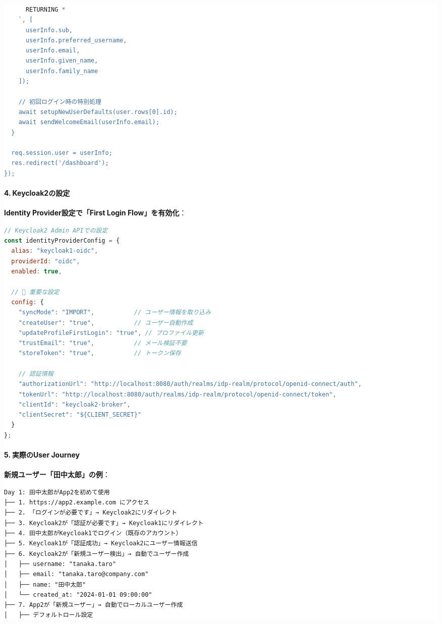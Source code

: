 ```javascript
      RETURNING *
    `, [
      userInfo.sub,
      userInfo.preferred_username,
      userInfo.email,
      userInfo.given_name,
      userInfo.family_name
    ]);
    
    // 初回ログイン時の特別処理
    await setupNewUserDefaults(user.rows[0].id);
    await sendWelcomeEmail(userInfo.email);
  }
  
  req.session.user = userInfo;
  res.redirect('/dashboard');
});
```

#### 4. Keycloak2の設定

**Identity Provider設定で「First Login Flow」を有効化**：

```javascript
// Keycloak2 Admin APIでの設定
const identityProviderConfig = {
  alias: "keycloak1-oidc",
  providerId: "oidc",
  enabled: true,
  
  // 🔑 重要な設定
  config: {
    "syncMode": "IMPORT",           // ユーザー情報を取り込み
    "createUser": "true",           // ユーザー自動作成
    "updateProfileFirstLogin": "true", // プロファイル更新
    "trustEmail": "true",           // メール検証不要
    "storeToken": "true",           // トークン保存
    
    // 認証情報
    "authorizationUrl": "http://localhost:8080/auth/realms/idp-realm/protocol/openid-connect/auth",
    "tokenUrl": "http://localhost:8080/auth/realms/idp-realm/protocol/openid-connect/token",
    "clientId": "keycloak2-broker",
    "clientSecret": "${CLIENT_SECRET}"
  }
};
```

#### 5. 実際のUser Journey

**新規ユーザー「田中太郎」の例**：

```
Day 1: 田中太郎がApp2を初めて使用
├── 1. https://app2.example.com にアクセス
├── 2. 「ログインが必要です」→ Keycloak2にリダイレクト
├── 3. Keycloak2が「認証が必要です」→ Keycloak1にリダイレクト
├── 4. 田中太郎がKeycloak1でログイン（既存のアカウント）
├── 5. Keycloak1が「認証成功」→ Keycloak2にユーザー情報送信
├── 6. Keycloak2が「新規ユーザー検出」→ 自動でユーザー作成
│   ├── username: "tanaka.taro"
│   ├── email: "tanaka.taro@company.com"
│   ├── name: "田中太郎"
│   └── created_at: "2024-01-01 09:00:00"
├── 7. App2が「新規ユーザー」→ 自動でローカルユーザー作成
│   ├── デフォルトロール設定
```